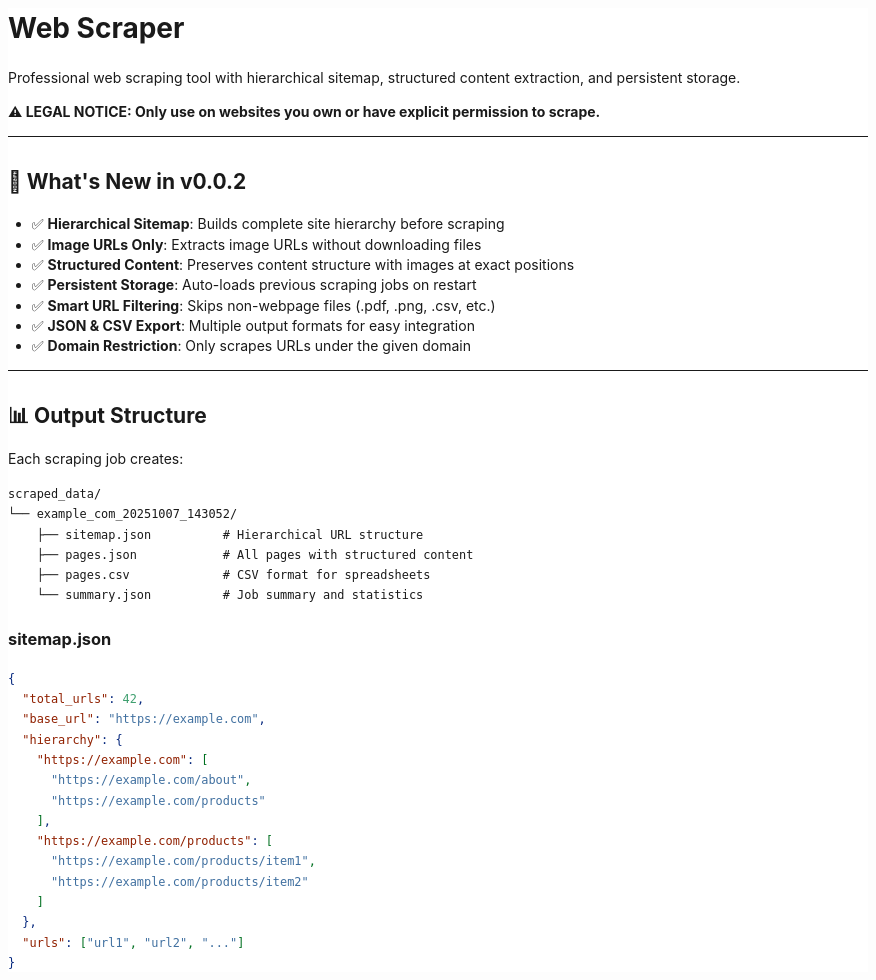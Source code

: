 # Web Scraper

Professional web scraping tool with hierarchical sitemap, structured content extraction, and persistent storage.

**⚠️ LEGAL NOTICE: Only use on websites you own or have explicit permission to scrape.**

---

## 🎯 What's New in v0.0.2

- ✅ **Hierarchical Sitemap**: Builds complete site hierarchy before scraping
- ✅ **Image URLs Only**: Extracts image URLs without downloading files
- ✅ **Structured Content**: Preserves content structure with images at exact positions
- ✅ **Persistent Storage**: Auto-loads previous scraping jobs on restart
- ✅ **Smart URL Filtering**: Skips non-webpage files (.pdf, .png, .csv, etc.)
- ✅ **JSON & CSV Export**: Multiple output formats for easy integration
- ✅ **Domain Restriction**: Only scrapes URLs under the given domain

---

## 📊 Output Structure

Each scraping job creates:

```
scraped_data/
└── example_com_20251007_143052/
    ├── sitemap.json          # Hierarchical URL structure
    ├── pages.json            # All pages with structured content
    ├── pages.csv             # CSV format for spreadsheets
    └── summary.json          # Job summary and statistics
```

### sitemap.json
```json
{
  "total_urls": 42,
  "base_url": "https://example.com",
  "hierarchy": {
    "https://example.com": [
      "https://example.com/about",
      "https://example.com/products"
    ],
    "https://example.com/products": [
      "https://example.com/products/item1",
      "https://example.com/products/item2"
    ]
  },
  "urls": ["url1", "url2", "..."]
}
```

